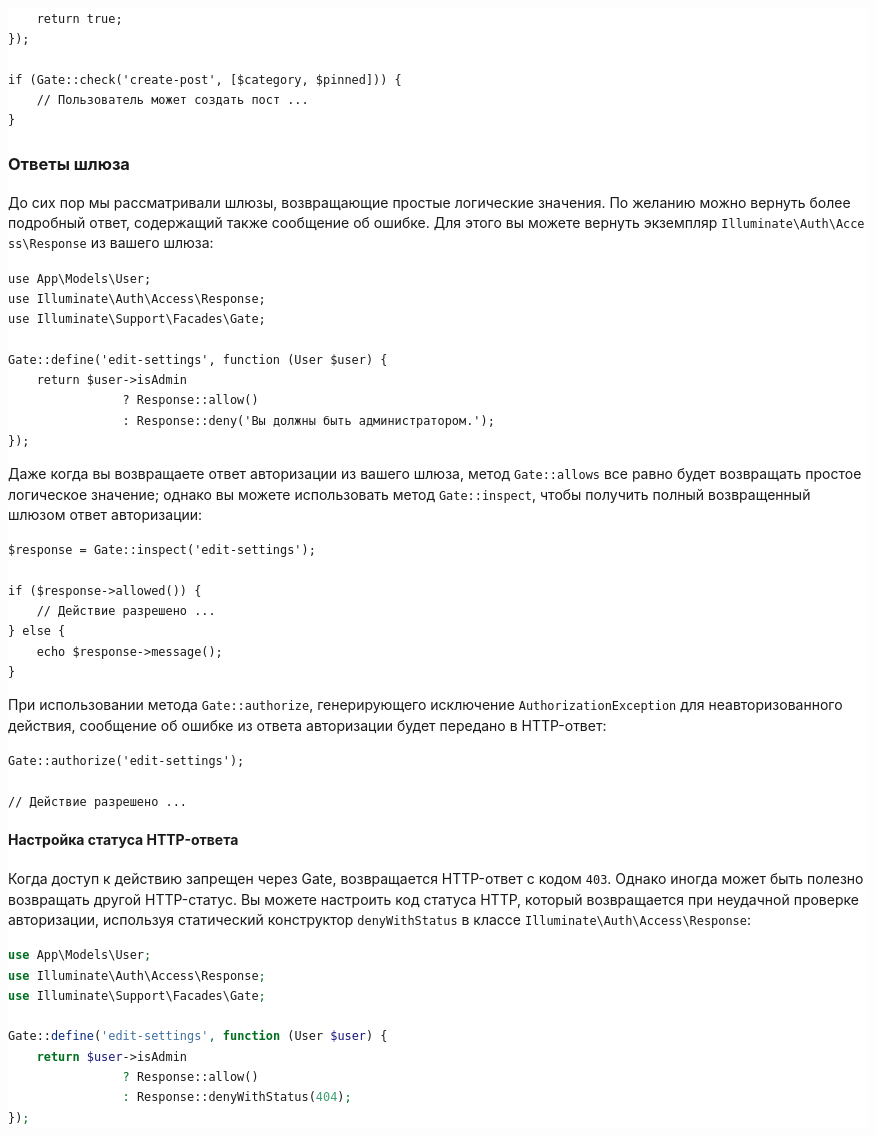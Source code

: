         return true;
    });

    if (Gate::check('create-post', [$category, $pinned])) {
        // Пользователь может создать пост ...
    }

<a name="gate-responses"></a>
### Ответы шлюза

До сих пор мы рассматривали шлюзы, возвращающие простые логические значения. По желанию можно вернуть более подробный ответ, содержащий также сообщение об ошибке. Для этого вы можете вернуть экземпляр `Illuminate\Auth\Access\Response` из вашего шлюза:

    use App\Models\User;
    use Illuminate\Auth\Access\Response;
    use Illuminate\Support\Facades\Gate;

    Gate::define('edit-settings', function (User $user) {
        return $user->isAdmin
                    ? Response::allow()
                    : Response::deny('Вы должны быть администратором.');
    });

Даже когда вы возвращаете ответ авторизации из вашего шлюза, метод `Gate::allows` все равно будет возвращать простое логическое значение; однако вы можете использовать метод `Gate::inspect`, чтобы получить полный возвращенный шлюзом ответ авторизации:

    $response = Gate::inspect('edit-settings');

    if ($response->allowed()) {
        // Действие разрешено ...
    } else {
        echo $response->message();
    }

При использовании метода `Gate::authorize`, генерирующего исключение `AuthorizationException` для неавторизованного действия, сообщение об ошибке из ответа авторизации будет передано в HTTP-ответ:

    Gate::authorize('edit-settings');

    // Действие разрешено ...


<a name="customizing-gate-response-status"></a>
#### Настройка статуса HTTP-ответа

Когда доступ к действию запрещен через Gate, возвращается HTTP-ответ с кодом `403`. Однако иногда может быть полезно возвращать другой HTTP-статус. Вы можете настроить код статуса HTTP, который возвращается при неудачной проверке авторизации, используя статический конструктор `denyWithStatus` в классе `Illuminate\Auth\Access\Response`:

```php
use App\Models\User;
use Illuminate\Auth\Access\Response;
use Illuminate\Support\Facades\Gate;

Gate::define('edit-settings', function (User $user) {
    return $user->isAdmin
                ? Response::allow()
                : Response::denyWithStatus(404);
});
```
